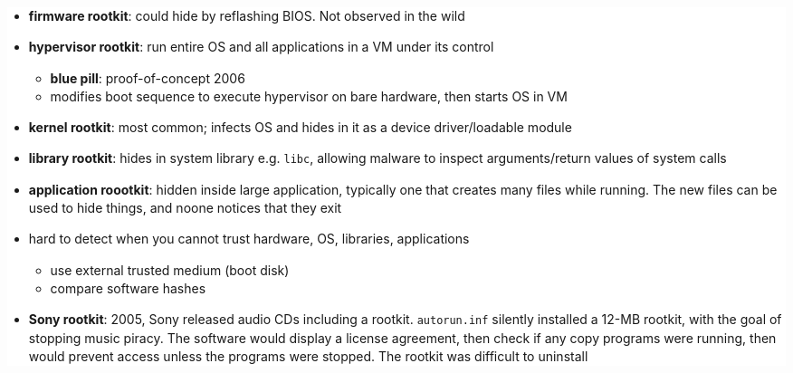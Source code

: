 - **firmware rootkit**: could hide by reflashing BIOS.  Not observed in the wild
- **hypervisor rootkit**: run entire OS and all applications in a VM under its control
  - **blue pill**: proof-of-concept 2006
  - modifies boot sequence to execute hypervisor on bare hardware, then starts OS
    in VM
- **kernel rootkit**: most common; infects OS and hides in it as a device driver/loadable
  module
- **library rootkit**: hides in system library e.g. `libc`, allowing malware to inspect
  arguments/return values of system calls
- **application roootkit**: hidden inside large application, typically one that creates
  many files while running.  The new files can be used to hide things, and noone
  notices that they exit

- hard to detect when you cannot trust hardware, OS, libraries, applications
  - use external trusted medium (boot disk)
  - compare software hashes
- **Sony rootkit**: 2005, Sony released audio CDs including a rootkit.  `autorun.inf`
  silently installed a 12-MB rootkit, with the goal of stopping music piracy.  The software
  would display a license agreement, then check if any copy programs were running,
  then would prevent access unless the programs were stopped.  The rootkit was difficult
  to uninstall


